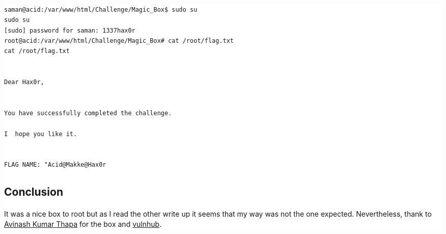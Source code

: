     saman@acid:/var/www/html/Challenge/Magic_Box$ sudo su
    sudo su
    [sudo] password for saman: 1337hax0r
    root@acid:/var/www/html/Challenge/Magic_Box# cat /root/flag.txt
    cat /root/flag.txt


    Dear Hax0r,


    You have successfully completed the challenge.

    I  hope you like it.


    FLAG NAME: "Acid@Makke@Hax0r

## Conclusion

It was a nice box to root but as I read the other write up it seems that my way
was not the one expected.
Nevertheless, thank to [Avinash Kumar Thapa](https://twitter.com/m_avinash143)
for the box and [vulnhub](https://twitter.com/VulnHub).
